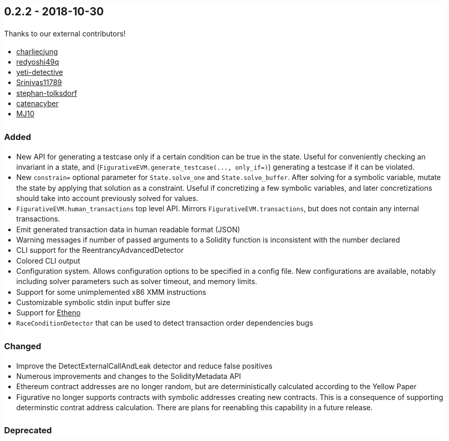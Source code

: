 ## 0.2.2 - 2018-10-30

Thanks to our external contributors!

- [charliecjung](https://github.com/charliecjung)
- [redyoshi49q](https://github.com/redyoshi49q)
- [yeti-detective](https://github.com/yeti-detective)
- [Srinivas11789](https://github.com/srinivas11789)
- [stephan-tolksdorf](https://github.com/stephan-tolksdorf)
- [catenacyber](https://github.com/catenacyber)
- [MJ10](https://github.com/MJ10)

### Added

- New API for generating a testcase only if a certain condition can be true in the state. Useful for conveniently
  checking an invariant in a state, and  (`FigurativeEVM.generate_testcase(..., only_if=)`) generating a testcase if it
  can be violated.
- New `constrain=` optional parameter for `State.solve_one` and `State.solve_buffer`. After solving for a symbolic variable,
  mutate the state by applying that solution as a constraint. Useful if concretizing a few symbolic variables, and later
  concretizations should take into account previously solved for values.
- `FigurativeEVM.human_transactions` top level API. Mirrors `FigurativeEVM.transactions`, but does not contain any internal
  transactions.
- Emit generated transaction data in human readable format (JSON)
- Warning messages if number of passed arguments to a Solidity function is inconsistent with the number declared
- CLI support for the ReentrancyAdvancedDetector
- Colored CLI output
- Configuration system. Allows configuration options to be specified in a config file. New configurations are available,
  notably including solver parameters such as solver timeout, and memory limits.
- Support for some unimplemented x86 XMM instructions
- Customizable symbolic stdin input buffer size
- Support for [Etheno](https://github.com/khulnasoft-lab/etheno)
- `RaceConditionDetector` that can be used to detect transaction order dependencies bugs

### Changed

- Improve the DetectExternalCallAndLeak detector and reduce false positives
- Numerous improvements and changes to the SolidityMetadata API
- Ethereum contract addresses are no longer random, but are deterministically calculated according to the Yellow Paper
- Figurative no longer supports contracts with symbolic addresses creating new contracts. This is a consequence of
  supporting determinstic contrat address calculation. There are plans for reenabling this capability in a future release.

### Deprecated

